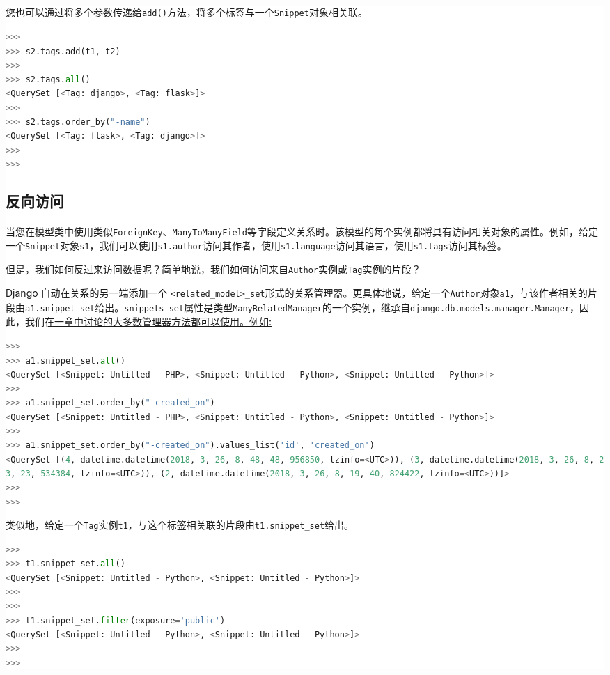 您也可以通过将多个参数传递给`add()`方法，将多个标签与一个`Snippet`对象相关联。

```py
>>>
>>> s2.tags.add(t1, t2)
>>> 
>>> s2.tags.all()
<QuerySet [<Tag: django>, <Tag: flask>]>
>>> 
>>> s2.tags.order_by("-name")
<QuerySet [<Tag: flask>, <Tag: django>]>
>>> 
>>>

```

## 反向访问

当您在模型类中使用类似`ForeignKey`、`ManyToManyField`等字段定义关系时。该模型的每个实例都将具有访问相关对象的属性。例如，给定一个`Snippet`对象`s1`，我们可以使用`s1.author`访问其作者，使用`s1.language`访问其语言，使用`s1.tags`访问其标签。

但是，我们如何反过来访问数据呢？简单地说，我们如何访问来自`Author`实例或`Tag`实例的片段？

Django 自动在关系的另一端添加一个
`<related_model>_set`形式的关系管理器。更具体地说，给定一个`Author`对象`a1`，与该作者相关的片段由`a1.snippet_set`给出。`snippets_set`属性是类型`ManyRelatedManager`的一个实例，继承自`django.db.models.manager.Manager`，因此，我们在[一章中讨论的大多数管理器方法都可以使用。例如:](/django-1-11/django-orm-basics-part-1/#database-access-through-managers)

```py
>>>
>>> a1.snippet_set.all()
<QuerySet [<Snippet: Untitled - PHP>, <Snippet: Untitled - Python>, <Snippet: Untitled - Python>]>
>>> 
>>> a1.snippet_set.order_by("-created_on")
<QuerySet [<Snippet: Untitled - PHP>, <Snippet: Untitled - Python>, <Snippet: Untitled - Python>]>
>>> 
>>> a1.snippet_set.order_by("-created_on").values_list('id', 'created_on')
<QuerySet [(4, datetime.datetime(2018, 3, 26, 8, 48, 48, 956850, tzinfo=<UTC>)), (3, datetime.datetime(2018, 3, 26, 8, 23, 23, 534384, tzinfo=<UTC>)), (2, datetime.datetime(2018, 3, 26, 8, 19, 40, 824422, tzinfo=<UTC>))]>
>>> 
>>>

```

类似地，给定一个`Tag`实例`t1`，与这个标签相关联的片段由`t1.snippet_set`给出。

```py
>>> 
>>> t1.snippet_set.all()
<QuerySet [<Snippet: Untitled - Python>, <Snippet: Untitled - Python>]>
>>> 
>>> 
>>> t1.snippet_set.filter(exposure='public')
<QuerySet [<Snippet: Untitled - Python>, <Snippet: Untitled - Python>]>
>>> 
>>>

```
